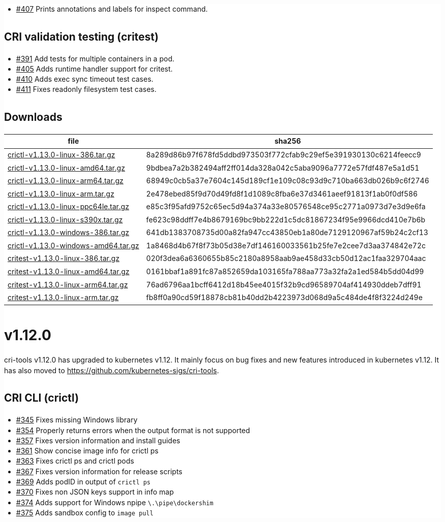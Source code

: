 - [#407](https://github.com/kubernetes-sigs/cri-tools/pull/407) Prints annotations and labels for inspect command.

## CRI validation testing (critest)

- [#391](https://github.com/kubernetes-sigs/cri-tools/pull/391) Add tests for multiple containers in a pod.
- [#405](https://github.com/kubernetes-sigs/cri-tools/pull/405) Adds runtime handler support for critest.
- [#410](https://github.com/kubernetes-sigs/cri-tools/pull/410) Adds exec sync timeout test cases.
- [#411](https://github.com/kubernetes-sigs/cri-tools/pull/411) Fixes readonly filesystem test cases.

## Downloads

| file                                                                                                                                              | sha256                                                           |
| ------------------------------------------------------------------------------------------------------------------------------------------------- | ---------------------------------------------------------------- |
| [crictl-v1.13.0-linux-386.tar.gz](https://github.com/kubernetes-sigs/cri-tools/releases/download/v1.13.0/crictl-v1.13.0-linux-386.tar.gz)         | 8a289d86b97f678fd5ddbd973503f772cfab9c29ef5e391930130c6214feecc9 |
| [crictl-v1.13.0-linux-amd64.tar.gz](https://github.com/kubernetes-sigs/cri-tools/releases/download/v1.13.0/crictl-v1.13.0-linux-amd64.tar.gz)     | 9bdbea7a2b382494aff2ff014da328a042c5aba9096a7772e57fdf487e5a1d51 |
| [crictl-v1.13.0-linux-arm64.tar.gz](https://github.com/kubernetes-sigs/cri-tools/releases/download/v1.13.0/crictl-v1.13.0-linux-arm64.tar.gz)     | 68949c0cb5a37e7604c145d189cf1e109c08c93d9c710ba663db026b9c6f2746 |
| [crictl-v1.13.0-linux-arm.tar.gz](https://github.com/kubernetes-sigs/cri-tools/releases/download/v1.13.0/crictl-v1.13.0-linux-arm.tar.gz)         | 2e478ebed85f9d70d49fd8f1d1089c8fba6e37d3461aeef91813f1ab0f0df586 |
| [crictl-v1.13.0-linux-ppc64le.tar.gz](https://github.com/kubernetes-sigs/cri-tools/releases/download/v1.13.0/crictl-v1.13.0-linux-ppc64le.tar.gz) | e85c3f95afd9752c65ec5d94a374a33e80576548ce95c2771a0973d7e3d9e6fa |
| [crictl-v1.13.0-linux-s390x.tar.gz](https://github.com/kubernetes-sigs/cri-tools/releases/download/v1.13.0/crictl-v1.13.0-linux-s390x.tar.gz)     | fe623c98ddff7e4b8679169bc9bb222d1c5dc81867234f95e9966dcd410e7b6b |
| [crictl-v1.13.0-windows-386.tar.gz](https://github.com/kubernetes-sigs/cri-tools/releases/download/v1.13.0/crictl-v1.13.0-windows-386.tar.gz)     | 641db1383708735d00a82fa947cc43850eb1a80de7129120967af59b24c2cf13 |
| [crictl-v1.13.0-windows-amd64.tar.gz](https://github.com/kubernetes-sigs/cri-tools/releases/download/v1.13.0/crictl-v1.13.0-windows-amd64.tar.gz) | 1a8468d4b67f8f73b05d38e7df146160033561b25fe7e2cee7d3aa374842e72c |
| [critest-v1.13.0-linux-386.tar.gz](https://github.com/kubernetes-sigs/cri-tools/releases/download/v1.13.0/critest-v1.13.0-linux-386.tar.gz)       | 020f3dea6a6360655b85c2180a8958aab9ae458d33cb50d12ac1faa329704aac |
| [critest-v1.13.0-linux-amd64.tar.gz](https://github.com/kubernetes-sigs/cri-tools/releases/download/v1.13.0/critest-v1.13.0-linux-amd64.tar.gz)   | 0161bbaf1a891fc87a852659da103165fa788aa773a32fa2a1ed584b5dd04d99 |
| [critest-v1.13.0-linux-arm64.tar.gz](https://github.com/kubernetes-sigs/cri-tools/releases/download/v1.13.0/critest-v1.13.0-linux-arm64.tar.gz)   | 76ad6796aa1bcff6412d18b45ee4015f32b9cd96589704af414930ddeb7dff91 |
| [critest-v1.13.0-linux-arm.tar.gz](https://github.com/kubernetes-sigs/cri-tools/releases/download/v1.13.0/critest-v1.13.0-linux-arm.tar.gz)       | fb8ff0a90cd59f18878cb81b40dd2b4223973d068d9a5c484de4f8f3224d249e |

# v1.12.0

cri-tools v1.12.0 has upgraded to kubernetes v1.12. It mainly focus on bug fixes and new features introduced in kubernetes v1.12. It has also moved to <https://github.com/kubernetes-sigs/cri-tools>.

## CRI CLI (crictl)

- [#345](https://github.com/kubernetes-sigs/cri-tools/pull/345) Fixes missing Windows library
- [#354](https://github.com/kubernetes-sigs/cri-tools/pull/354) Properly returns errors when the output format is not supported
- [#357](https://github.com/kubernetes-sigs/cri-tools/pull/357) Fixes version information and install guides
- [#361](https://github.com/kubernetes-sigs/cri-tools/pull/361) Show concise image info for crictl ps
- [#363](https://github.com/kubernetes-sigs/cri-tools/pull/363) Fixes crictl ps and crictl pods
- [#367](https://github.com/kubernetes-sigs/cri-tools/pull/367) Fixes version information for release scripts
- [#369](https://github.com/kubernetes-sigs/cri-tools/pull/369) Adds podID in output of `crictl ps`
- [#370](https://github.com/kubernetes-sigs/cri-tools/pull/370) Fixes non JSON keys support in info map
- [#374](https://github.com/kubernetes-sigs/cri-tools/pull/374) Adds support for Windows npipe `\.\pipe\dockershim`
- [#375](https://github.com/kubernetes-sigs/cri-tools/pull/375) Adds sandbox config to `image pull`